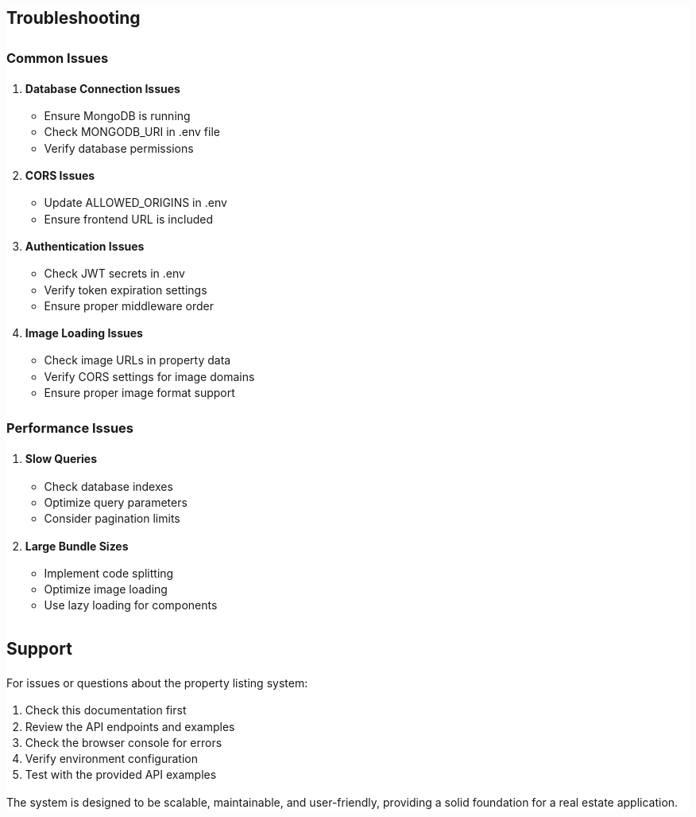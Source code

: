 ## Troubleshooting

### Common Issues

1. **Database Connection Issues**
   - Ensure MongoDB is running
   - Check MONGODB_URI in .env file
   - Verify database permissions

2. **CORS Issues**
   - Update ALLOWED_ORIGINS in .env
   - Ensure frontend URL is included

3. **Authentication Issues**
   - Check JWT secrets in .env
   - Verify token expiration settings
   - Ensure proper middleware order

4. **Image Loading Issues**
   - Check image URLs in property data
   - Verify CORS settings for image domains
   - Ensure proper image format support

### Performance Issues

1. **Slow Queries**
   - Check database indexes
   - Optimize query parameters
   - Consider pagination limits

2. **Large Bundle Sizes**
   - Implement code splitting
   - Optimize image loading
   - Use lazy loading for components

## Support

For issues or questions about the property listing system:

1. Check this documentation first
2. Review the API endpoints and examples
3. Check the browser console for errors
4. Verify environment configuration
5. Test with the provided API examples

The system is designed to be scalable, maintainable, and user-friendly, providing a solid foundation for a real estate application.
